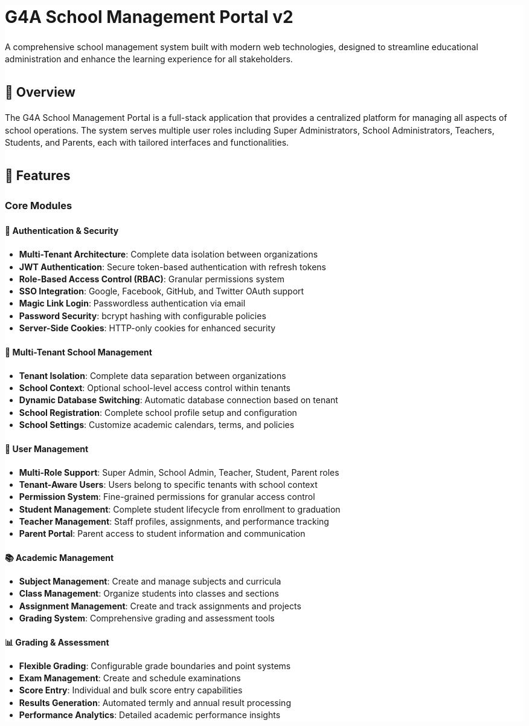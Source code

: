 # G4A School Management Portal v2

A comprehensive school management system built with modern web technologies, designed to streamline educational administration and enhance the learning experience for all stakeholders.

## 🏫 Overview

The G4A School Management Portal is a full-stack application that provides a centralized platform for managing all aspects of school operations. The system serves multiple user roles including Super Administrators, School Administrators, Teachers, Students, and Parents, each with tailored interfaces and functionalities.

## 🚀 Features

### Core Modules

#### 🔐 Authentication & Security
- **Multi-Tenant Architecture**: Complete data isolation between organizations
- **JWT Authentication**: Secure token-based authentication with refresh tokens
- **Role-Based Access Control (RBAC)**: Granular permissions system
- **SSO Integration**: Google, Facebook, GitHub, and Twitter OAuth support
- **Magic Link Login**: Passwordless authentication via email
- **Password Security**: bcrypt hashing with configurable policies
- **Server-Side Cookies**: HTTP-only cookies for enhanced security

#### 🏢 Multi-Tenant School Management
- **Tenant Isolation**: Complete data separation between organizations
- **School Context**: Optional school-level access control within tenants
- **Dynamic Database Switching**: Automatic database connection based on tenant
- **School Registration**: Complete school profile setup and configuration
- **School Settings**: Customize academic calendars, terms, and policies

#### 👥 User Management
- **Multi-Role Support**: Super Admin, School Admin, Teacher, Student, Parent roles
- **Tenant-Aware Users**: Users belong to specific tenants with school context
- **Permission System**: Fine-grained permissions for granular access control
- **Student Management**: Complete student lifecycle from enrollment to graduation
- **Teacher Management**: Staff profiles, assignments, and performance tracking
- **Parent Portal**: Parent access to student information and communication

#### 📚 Academic Management
- **Subject Management**: Create and manage subjects and curricula
- **Class Management**: Organize students into classes and sections
- **Assignment Management**: Create and track assignments and projects
- **Grading System**: Comprehensive grading and assessment tools

#### 📊 Grading & Assessment
- **Flexible Grading**: Configurable grade boundaries and point systems
- **Exam Management**: Create and schedule examinations
- **Score Entry**: Individual and bulk score entry capabilities
- **Results Generation**: Automated termly and annual result processing
- **Performance Analytics**: Detailed academic performance insights
